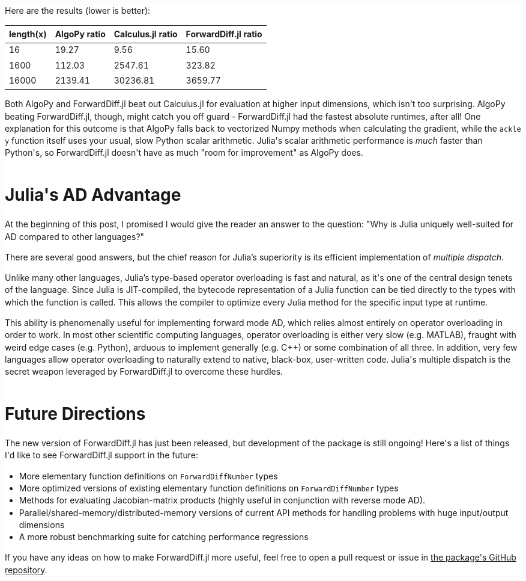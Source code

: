 Here are the results (lower is better):

| length(x) | AlgoPy ratio | Calculus.jl ratio | ForwardDiff.jl ratio |
|-----|------|-------|--------|
| 16        | 19.27        | 9.56              | 15.60                |
| 1600      | 112.03       | 2547.61           | 323.82               |
| 16000     | 2139.41      | 30236.81          | 3659.77              |

Both AlgoPy and ForwardDiff.jl beat out Calculus.jl for evaluation at higher input dimensions, which isn't too surprising. AlgoPy beating ForwardDiff.jl, though, might catch you off guard - ForwardDiff.jl had the fastest absolute runtimes, after all! One explanation for this outcome is that AlgoPy falls back to vectorized Numpy methods when calculating the gradient, while the `ackley` function itself uses your usual, slow Python scalar arithmetic. Julia's scalar arithmetic performance is *much* faster than Python's, so ForwardDiff.jl doesn't have as much "room for improvement" as AlgoPy does.

# Julia's AD Advantage

At the beginning of this post, I promised I would give the reader an answer to the question: "Why is Julia uniquely well-suited for AD compared to other languages?"

There are several good answers, but the chief reason for Julia’s superiority is its efficient implementation of *multiple dispatch*.

Unlike many other languages, Julia’s type-based operator overloading is fast and natural, as it's one of the central design tenets of the language. Since Julia is JIT-compiled, the bytecode representation of a Julia function can be tied directly to the types with which the function is called. This allows the compiler to optimize every Julia method for the specific input type at runtime.

This ability is phenomenally useful for implementing forward mode AD, which relies almost entirely on operator overloading in order to work. In most other scientific computing languages, operator overloading is either very slow (e.g. MATLAB), fraught with weird edge cases (e.g. Python), arduous to implement generally (e.g. C++) or some combination of all three. In addition, very few languages allow operator overloading to naturally extend to native, black-box, user-written code. Julia's multiple dispatch is the secret weapon leveraged by ForwardDiff.jl to overcome these hurdles.

# Future Directions

The new version of ForwardDiff.jl has just been released, but development of the package is still ongoing! Here's a list of things I'd like to see ForwardDiff.jl support in the future:

- More elementary function definitions on `ForwardDiffNumber` types
- More optimized versions of existing elementary function definitions on `ForwardDiffNumber` types
- Methods for evaluating Jacobian-matrix products (highly useful in conjunction with reverse mode AD).
- Parallel/shared-memory/distributed-memory versions of current API methods for handling problems with huge input/output dimensions
- A more robust benchmarking suite for catching performance regressions

If you have any ideas on how to make ForwardDiff.jl more useful, feel free to open a pull request or issue in [the package's GitHub repository](https://github.com/JuliaDiff/ForwardDiff.jl).
